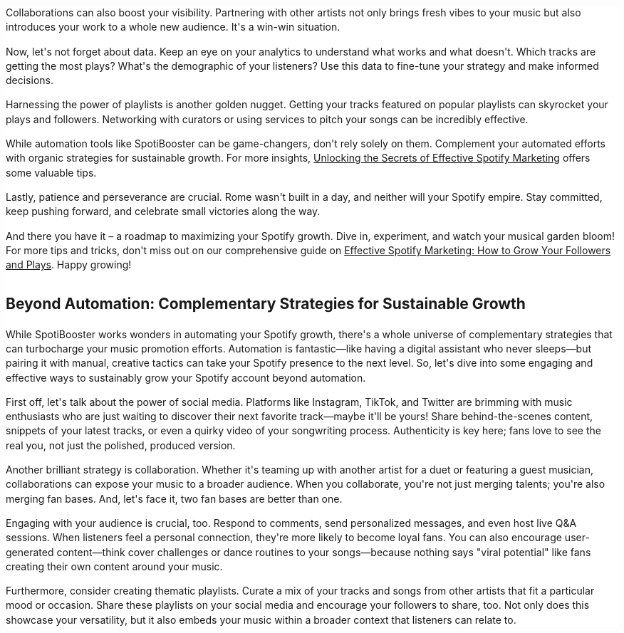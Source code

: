 Collaborations can also boost your visibility. Partnering with other artists not only brings fresh vibes to your music but also introduces your work to a whole new audience. It's a win-win situation.

Now, let's not forget about data. Keep an eye on your analytics to understand what works and what doesn't. Which tracks are getting the most plays? What's the demographic of your listeners? Use this data to fine-tune your strategy and make informed decisions.

Harnessing the power of playlists is another golden nugget. Getting your tracks featured on popular playlists can skyrocket your plays and followers. Networking with curators or using services to pitch your songs can be incredibly effective.

While automation tools like SpotiBooster can be game-changers, don't rely solely on them. Complement your automated efforts with organic strategies for sustainable growth. For more insights, [Unlocking the Secrets of Effective Spotify Marketing](https://spotibooster.com/blog/unlocking-the-secrets-of-effective-spotify-marketing) offers some valuable tips.

Lastly, patience and perseverance are crucial. Rome wasn't built in a day, and neither will your Spotify empire. Stay committed, keep pushing forward, and celebrate small victories along the way.

And there you have it – a roadmap to maximizing your Spotify growth. Dive in, experiment, and watch your musical garden bloom! For more tips and tricks, don't miss out on our comprehensive guide on [Effective Spotify Marketing: How to Grow Your Followers and Plays](https://spotibooster.com/blog/effective-spotify-marketing-how-to-grow-your-followers-and-plays). Happy growing!

## Beyond Automation: Complementary Strategies for Sustainable Growth



While SpotiBooster works wonders in automating your Spotify growth, there's a whole universe of complementary strategies that can turbocharge your music promotion efforts. Automation is fantastic—like having a digital assistant who never sleeps—but pairing it with manual, creative tactics can take your Spotify presence to the next level. So, let's dive into some engaging and effective ways to sustainably grow your Spotify account beyond automation.

First off, let's talk about the power of social media. Platforms like Instagram, TikTok, and Twitter are brimming with music enthusiasts who are just waiting to discover their next favorite track—maybe it'll be yours! Share behind-the-scenes content, snippets of your latest tracks, or even a quirky video of your songwriting process. Authenticity is key here; fans love to see the real you, not just the polished, produced version.

Another brilliant strategy is collaboration. Whether it's teaming up with another artist for a duet or featuring a guest musician, collaborations can expose your music to a broader audience. When you collaborate, you're not just merging talents; you're also merging fan bases. And, let's face it, two fan bases are better than one.

Engaging with your audience is crucial, too. Respond to comments, send personalized messages, and even host live Q&A sessions. When listeners feel a personal connection, they're more likely to become loyal fans. You can also encourage user-generated content—think cover challenges or dance routines to your songs—because nothing says "viral potential" like fans creating their own content around your music.

Furthermore, consider creating thematic playlists. Curate a mix of your tracks and songs from other artists that fit a particular mood or occasion. Share these playlists on your social media and encourage your followers to share, too. Not only does this showcase your versatility, but it also embeds your music within a broader context that listeners can relate to.
